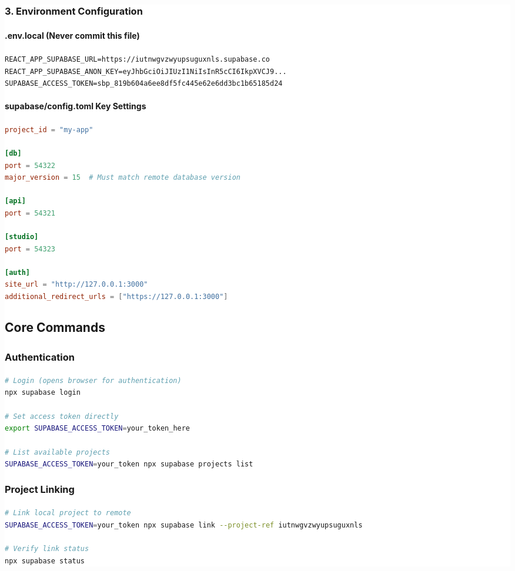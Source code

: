 ### 3. Environment Configuration

#### .env.local (Never commit this file)
```env
REACT_APP_SUPABASE_URL=https://iutnwgvzwyupsuguxnls.supabase.co
REACT_APP_SUPABASE_ANON_KEY=eyJhbGciOiJIUzI1NiIsInR5cCI6IkpXVCJ9...
SUPABASE_ACCESS_TOKEN=sbp_819b604a6ee8df5fc445e62e6dd3bc1b65185d24
```

#### supabase/config.toml Key Settings
```toml
project_id = "my-app"

[db]
port = 54322
major_version = 15  # Must match remote database version

[api]
port = 54321

[studio]
port = 54323

[auth]
site_url = "http://127.0.0.1:3000"
additional_redirect_urls = ["https://127.0.0.1:3000"]
```

## Core Commands

### Authentication
```bash
# Login (opens browser for authentication)
npx supabase login

# Set access token directly
export SUPABASE_ACCESS_TOKEN=your_token_here

# List available projects
SUPABASE_ACCESS_TOKEN=your_token npx supabase projects list
```

### Project Linking
```bash
# Link local project to remote
SUPABASE_ACCESS_TOKEN=your_token npx supabase link --project-ref iutnwgvzwyupsuguxnls

# Verify link status
npx supabase status
```
